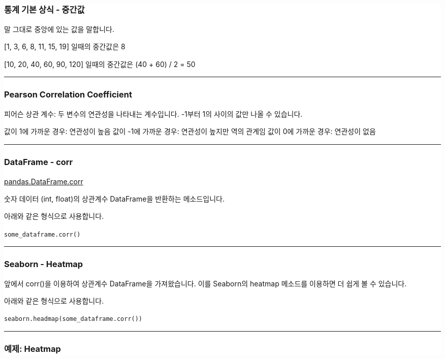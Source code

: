 
### 통계 기본 상식 - 중간값

말 그대로 중앙에 있는 값을 말합니다.

[1, 3, 6, 8, 11, 15, 19]
일때의 중간값은 8

[10, 20, 40, 60, 90, 120]
일때의 중간값은 (40 + 60) / 2 = 50

---

### Pearson Correlation Coefficient

피어슨 상관 계수: 두 변수의 연관성을 나타내는 계수입니다.
-1부터 1의 사이의 값만 나올 수 있습니다.

값이 1에 가까운 경우: 연관성이 높음
값이 -1에 가까운 경우: 연관성이 높지만 역의 관계임
값이 0에 가까운 경우: 연관성이 없음

---

### DataFrame - corr

<a 
    href="https://pandas.pydata.org/docs/reference/api/pandas.DataFrame.corr.html"
    class="disable-href-underline">
    pandas.DataFrame.corr
</a>

숫자 데이터 (int, float)의
상관계수 DataFrame을 반환하는 메소드입니다.

아래와 같은 형식으로 사용합니다.

```python
some_dataframe.corr()
```

---

### Seaborn - Heatmap

앞에서 corr()을 이용하여 상관계수 DataFrame을 가져왔습니다.
이를 Seaborn의 heatmap 메소드를 이용하면
더 쉽게 볼 수 있습니다.

아래와 같은 형식으로 사용합니다.

```python
seaborn.headmap(some_dataframe.corr())
```

---

### 예제: Heatmap
